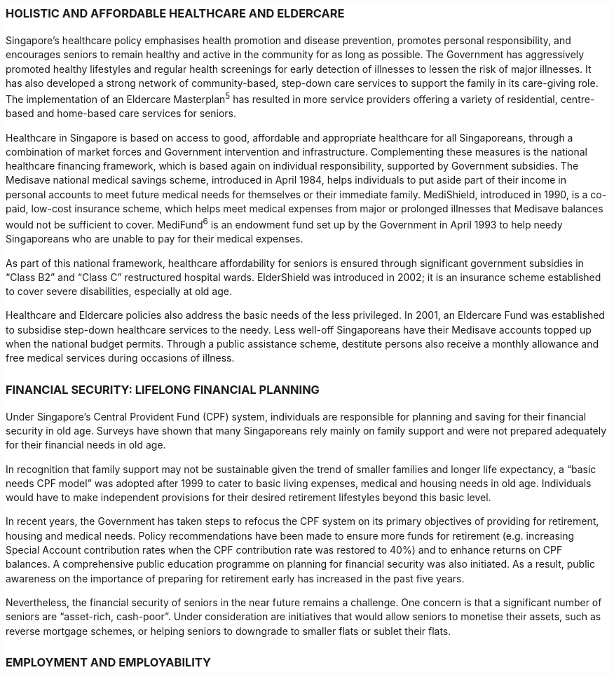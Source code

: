 <h3>HOLISTIC AND AFFORDABLE HEALTHCARE AND ELDERCARE</h3>

<p>Singapore’s healthcare policy emphasises health promotion and disease prevention, promotes personal responsibility, and encourages seniors to remain healthy and active in the community for as long as possible. The Government has aggressively promoted healthy lifestyles and regular health screenings for early detection of illnesses to lessen the risk of major illnesses. It has also developed a strong network of community-based, step-down care services to support the family in its care-giving role. The implementation of an Eldercare Masterplan<sup>5</sup> has resulted in more service providers offering a variety of residential, centre-based and home-based care services for seniors.</p>

<p>Healthcare in Singapore is based on access to good, affordable and appropriate healthcare for all Singaporeans, through a combination of market forces and Government intervention and infrastructure. Complementing these measures is the national healthcare financing framework, which is based again on individual responsibility, supported by Government subsidies. The Medisave national medical savings scheme, introduced in April 1984, helps individuals to put aside part of their income in personal accounts to meet future medical needs for themselves or their immediate family. MediShield, introduced in 1990, is a co-paid, low-cost insurance scheme, which helps meet medical expenses from major or prolonged illnesses that Medisave balances would not be sufficient to cover. MediFund<sup>6</sup>  is an endowment fund set up by the Government in April 1993 to help needy Singaporeans who are unable to pay for their medical expenses.</p>

<p>As part of this national framework, healthcare affordability for seniors is ensured through significant government subsidies in “Class B2” and “Class C” restructured hospital wards. ElderShield was introduced in 2002; it is an insurance scheme established to cover severe disabilities, especially at old age.</p>

<p>Healthcare and Eldercare policies also address the basic needs of the less privileged. In 2001, an Eldercare Fund was established to subsidise step-down healthcare services to the needy. Less well-off Singaporeans have their Medisave accounts topped up when the national budget permits. Through a public assistance scheme, destitute persons also receive a monthly allowance and free medical services during occasions of illness.</p>

<h3>FINANCIAL SECURITY: LIFELONG FINANCIAL PLANNING</h3>

<p>Under Singapore’s Central Provident Fund (CPF) system, individuals are responsible for planning and saving for their financial security in old age. Surveys have shown that many Singaporeans rely mainly on family support and were not prepared adequately for their financial needs in old age.</p>

<p>In recognition that family support may not be sustainable given the trend of smaller families and longer life expectancy, a “basic needs CPF model” was adopted after 1999 to cater to basic living expenses, medical and housing needs in old age. Individuals would have to make independent provisions for their desired retirement lifestyles beyond this basic level.</p>

<p>In recent years, the Government has taken steps to refocus the CPF system on its primary objectives of providing for retirement, housing and medical needs. Policy recommendations have been made to ensure more funds for retirement (e.g. increasing Special Account contribution rates when the CPF contribution rate was restored to 40%) and to enhance returns on CPF balances. A comprehensive public education programme on planning for financial security was also initiated. As a result, public awareness on the importance of preparing for retirement early has increased in the past five years.</p>

<p>Nevertheless, the financial security of seniors in the near future remains a challenge. One concern is that a significant number of seniors are “asset-rich, cash-poor”. Under consideration are initiatives that would allow seniors to monetise their assets, such as reverse mortgage schemes, or helping seniors to downgrade to smaller flats or sublet their flats.</p>

<h3>EMPLOYMENT AND EMPLOYABILITY</h3>

